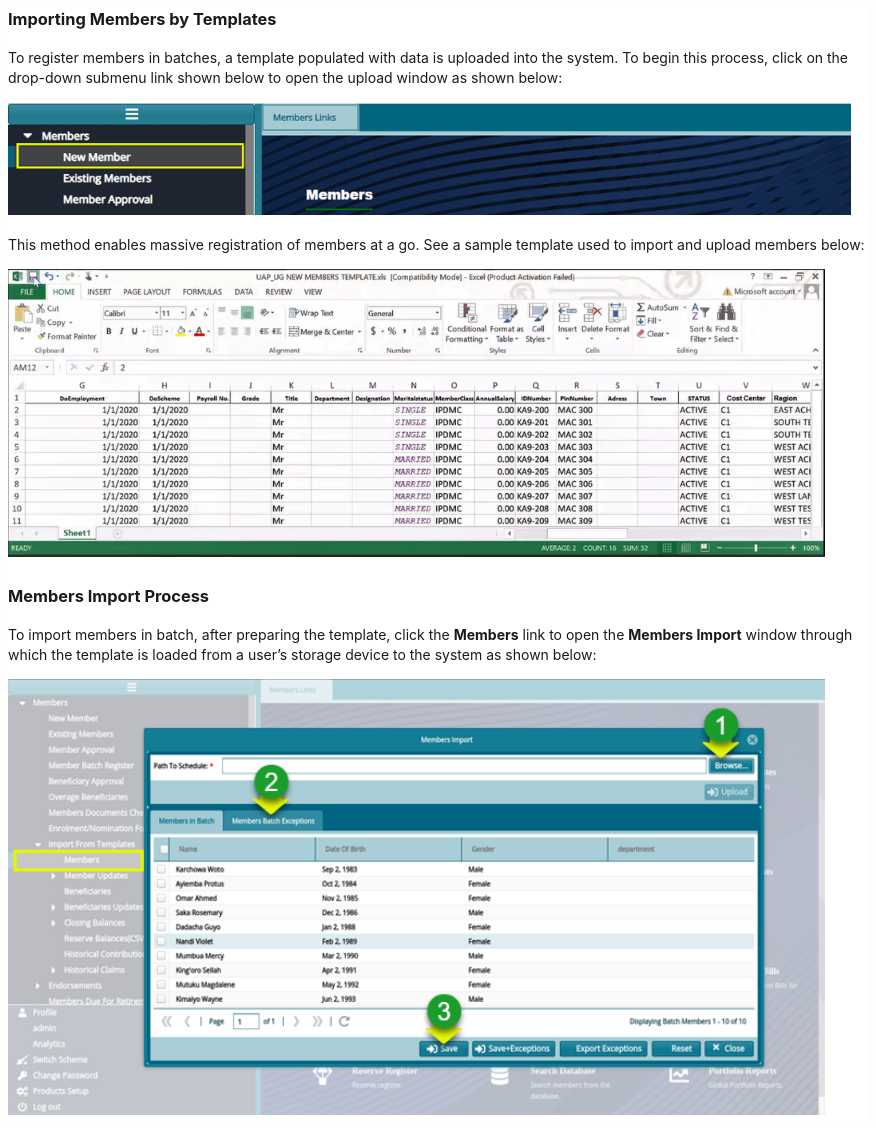 ### Importing Members by Templates

To register members in batches, a template populated with data is uploaded into the system. To begin this process, click on the drop-down submenu link shown below to open the upload window as shown below:

<img  alt="new member link" width="98%" height="auto"  class="center"  src="../.vuepress/public/img/media3/newmember.png"> 

 
This method enables massive registration of members at a go. See a sample template used to import and upload members below:

<img  alt="members upload templates" width="95%" height="auto"  class="center"  src="../.vuepress/public/img/media3/membertemplate.png"> 


### Members Import Process

To import members in batch, after preparing the template, click the **Members** link to open the **Members Import** window through which the template is loaded from a user’s storage device to the system as shown below:

<img  alt="members upload window" width="95%" height="auto"  class="center"  src="../.vuepress/public/img/media3/memberimportwindow.png"> 

